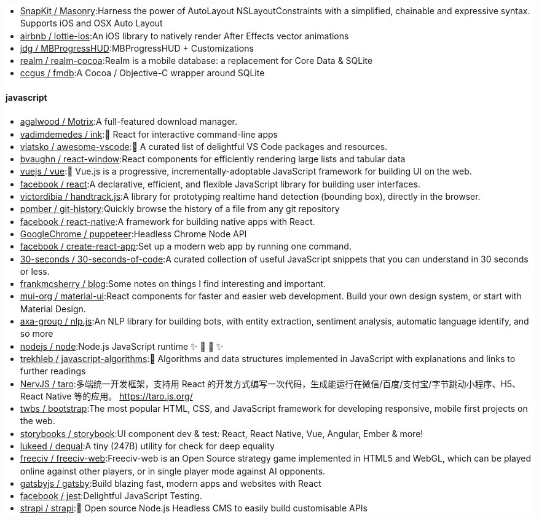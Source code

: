 * [SnapKit / Masonry](https://github.com/SnapKit/Masonry):Harness the power of AutoLayout NSLayoutConstraints with a simplified, chainable and expressive syntax. Supports iOS and OSX Auto Layout
* [airbnb / lottie-ios](https://github.com/airbnb/lottie-ios):An iOS library to natively render After Effects vector animations
* [jdg / MBProgressHUD](https://github.com/jdg/MBProgressHUD):MBProgressHUD + Customizations
* [realm / realm-cocoa](https://github.com/realm/realm-cocoa):Realm is a mobile database: a replacement for Core Data & SQLite
* [ccgus / fmdb](https://github.com/ccgus/fmdb):A Cocoa / Objective-C wrapper around SQLite

#### javascript
* [agalwood / Motrix](https://github.com/agalwood/Motrix):A full-featured download manager.
* [vadimdemedes / ink](https://github.com/vadimdemedes/ink):🌈 React for interactive command-line apps
* [viatsko / awesome-vscode](https://github.com/viatsko/awesome-vscode):🎨 A curated list of delightful VS Code packages and resources.
* [bvaughn / react-window](https://github.com/bvaughn/react-window):React components for efficiently rendering large lists and tabular data
* [vuejs / vue](https://github.com/vuejs/vue):🖖 Vue.js is a progressive, incrementally-adoptable JavaScript framework for building UI on the web.
* [facebook / react](https://github.com/facebook/react):A declarative, efficient, and flexible JavaScript library for building user interfaces.
* [victordibia / handtrack.js](https://github.com/victordibia/handtrack.js):A library for prototyping realtime hand detection (bounding box), directly in the browser.
* [pomber / git-history](https://github.com/pomber/git-history):Quickly browse the history of a file from any git repository
* [facebook / react-native](https://github.com/facebook/react-native):A framework for building native apps with React.
* [GoogleChrome / puppeteer](https://github.com/GoogleChrome/puppeteer):Headless Chrome Node API
* [facebook / create-react-app](https://github.com/facebook/create-react-app):Set up a modern web app by running one command.
* [30-seconds / 30-seconds-of-code](https://github.com/30-seconds/30-seconds-of-code):A curated collection of useful JavaScript snippets that you can understand in 30 seconds or less.
* [frankmcsherry / blog](https://github.com/frankmcsherry/blog):Some notes on things I find interesting and important.
* [mui-org / material-ui](https://github.com/mui-org/material-ui):React components for faster and easier web development. Build your own design system, or start with Material Design.
* [axa-group / nlp.js](https://github.com/axa-group/nlp.js):An NLP library for building bots, with entity extraction, sentiment analysis, automatic language identify, and so more
* [nodejs / node](https://github.com/nodejs/node):Node.js JavaScript runtime ✨ 🐢 🚀 ✨
* [trekhleb / javascript-algorithms](https://github.com/trekhleb/javascript-algorithms):📝 Algorithms and data structures implemented in JavaScript with explanations and links to further readings
* [NervJS / taro](https://github.com/NervJS/taro):多端统一开发框架，支持用 React 的开发方式编写一次代码，生成能运行在微信/百度/支付宝/字节跳动小程序、H5、React Native 等的应用。 https://taro.js.org/
* [twbs / bootstrap](https://github.com/twbs/bootstrap):The most popular HTML, CSS, and JavaScript framework for developing responsive, mobile first projects on the web.
* [storybooks / storybook](https://github.com/storybooks/storybook):UI component dev & test: React, React Native, Vue, Angular, Ember & more!
* [lukeed / dequal](https://github.com/lukeed/dequal):A tiny (247B) utility for check for deep equality
* [freeciv / freeciv-web](https://github.com/freeciv/freeciv-web):Freeciv-web is an Open Source strategy game implemented in HTML5 and WebGL, which can be played online against other players, or in single player mode against AI opponents.
* [gatsbyjs / gatsby](https://github.com/gatsbyjs/gatsby):Build blazing fast, modern apps and websites with React
* [facebook / jest](https://github.com/facebook/jest):Delightful JavaScript Testing.
* [strapi / strapi](https://github.com/strapi/strapi):🚀 Open source Node.js Headless CMS to easily build customisable APIs
